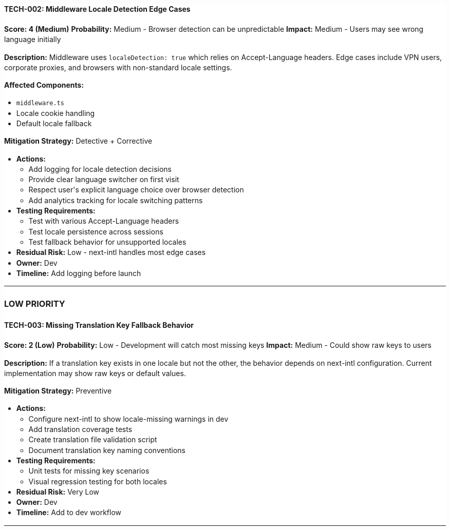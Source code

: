 
#### TECH-002: Middleware Locale Detection Edge Cases
**Score: 4 (Medium)**
**Probability:** Medium - Browser detection can be unpredictable
**Impact:** Medium - Users may see wrong language initially

**Description:**
Middleware uses `localeDetection: true` which relies on Accept-Language headers. Edge cases include VPN users, corporate proxies, and browsers with non-standard locale settings.

**Affected Components:**
- `middleware.ts`
- Locale cookie handling
- Default locale fallback

**Mitigation Strategy:** Detective + Corrective
- **Actions:**
  - Add logging for locale detection decisions
  - Provide clear language switcher on first visit
  - Respect user's explicit language choice over browser detection
  - Add analytics tracking for locale switching patterns
- **Testing Requirements:**
  - Test with various Accept-Language headers
  - Test locale persistence across sessions
  - Test fallback behavior for unsupported locales
- **Residual Risk:** Low - next-intl handles most edge cases
- **Owner:** Dev
- **Timeline:** Add logging before launch

---

### LOW PRIORITY

#### TECH-003: Missing Translation Key Fallback Behavior
**Score: 2 (Low)**
**Probability:** Low - Development will catch most missing keys
**Impact:** Medium - Could show raw keys to users

**Description:**
If a translation key exists in one locale but not the other, the behavior depends on next-intl configuration. Current implementation may show raw keys or default values.

**Mitigation Strategy:** Preventive
- **Actions:**
  - Configure next-intl to show locale-missing warnings in dev
  - Add translation coverage tests
  - Create translation file validation script
  - Document translation key naming conventions
- **Testing Requirements:**
  - Unit tests for missing key scenarios
  - Visual regression testing for both locales
- **Residual Risk:** Very Low
- **Owner:** Dev
- **Timeline:** Add to dev workflow

---